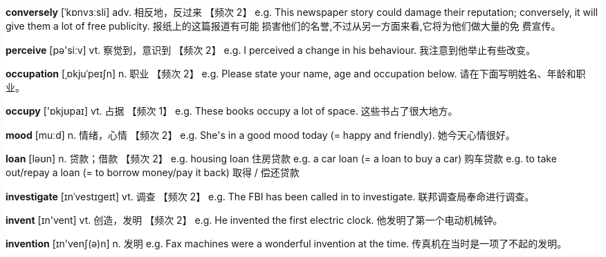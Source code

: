 **conversely**
   [ˈkɒnvɜːsli]
   adv. 相反地，反过来 【频次 2】
   e.g. This newspaper story could damage their reputation; conversely, it
   will give them a lot of free publicity. 报纸上的这篇报道有可能
   损害他们的名誉,不过从另一方面来看,它将为他们做大量的免
   费宣传。
  
**perceive**
  [pə'siːv]
  vt. 察觉到，意识到 【频次 2】
  e.g. I perceived a change in his behaviour.
   我注意到他举止有些改变。
   
  **occupation**
  [ˌɒkjuˈpeɪʃn]
  n. 职业 【频次 2】
  e.g. Please state your name, age and occupation below.
   请在下面写明姓名、年龄和职业。
   
  **occupy**
  ['ɒkjʊpaɪ]
  vt. 占据 【频次 1】
  e.g. These books occupy a lot of space. 这些书占了很大地方。
  
  **mood**
  [muːd]
  n. 情绪，心情 【频次 2】
  e.g. She's in a good mood today (= happy and friendly).
  她今天心情很好。
  
  **loan**
  [ləʊn]
  n. 贷款；借款 【频次 2】
  e.g. housing loan 住房贷款
  e.g. a car loan (= a loan to buy a car) 购车贷款
  e.g. to take out/repay a loan (= to borrow money/pay it back)
   取得 / 偿还贷款
   
  **investigate**
  [ɪnˈvestɪɡeɪt]
  vt. 调查 【频次 2】
  e.g. The FBI has been called in to investigate.
   联邦调查局奉命进行调查。
   
  **invent**
  [ɪn'vent]
  vt. 创造，发明 【频次 2】
  e.g. He invented the first electric clock. 他发明了第一个电动机械钟。
  
  **invention**
  [ɪn'venʃ(ə)n]
  n. 发明
  e.g. Fax machines were a wonderful invention at the time.
   传真机在当时是一项了不起的发明。
   